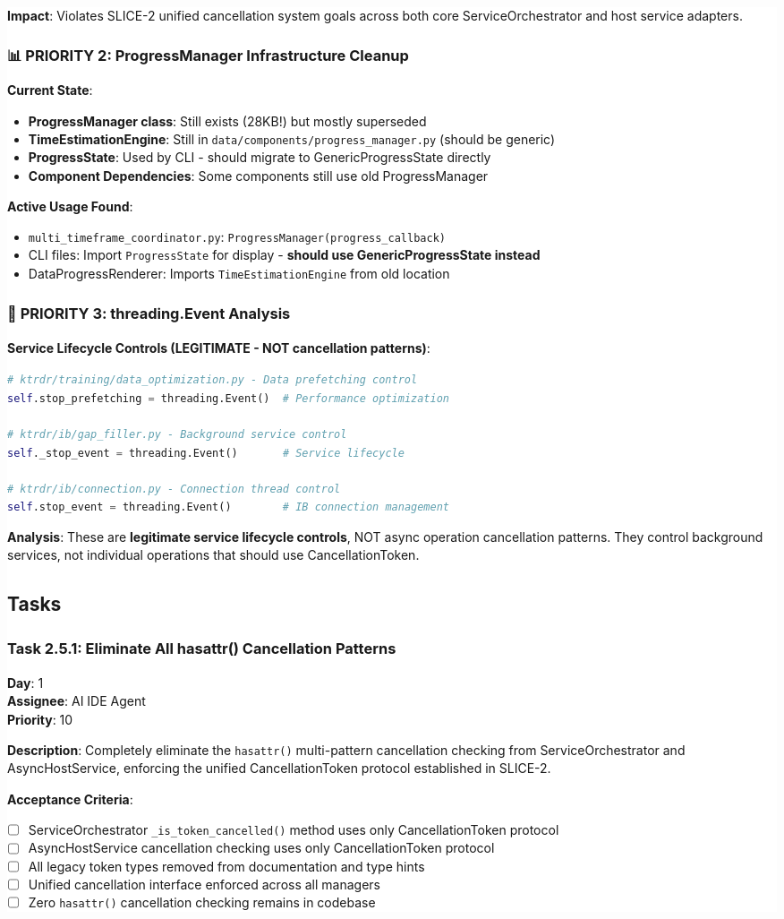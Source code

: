 **Impact**: Violates SLICE-2 unified cancellation system goals across both core ServiceOrchestrator and host service adapters.

### 📊 **PRIORITY 2: ProgressManager Infrastructure Cleanup**

**Current State**:
- **ProgressManager class**: Still exists (28KB!) but mostly superseded
- **TimeEstimationEngine**: Still in `data/components/progress_manager.py` (should be generic)
- **ProgressState**: Used by CLI - should migrate to GenericProgressState directly
- **Component Dependencies**: Some components still use old ProgressManager

**Active Usage Found**:
- `multi_timeframe_coordinator.py`: `ProgressManager(progress_callback)`
- CLI files: Import `ProgressState` for display - **should use GenericProgressState instead**
- DataProgressRenderer: Imports `TimeEstimationEngine` from old location

### 🧵 **PRIORITY 3: threading.Event Analysis**

**Service Lifecycle Controls (LEGITIMATE - NOT cancellation patterns)**:
```python
# ktrdr/training/data_optimization.py - Data prefetching control
self.stop_prefetching = threading.Event()  # Performance optimization

# ktrdr/ib/gap_filler.py - Background service control  
self._stop_event = threading.Event()       # Service lifecycle

# ktrdr/ib/connection.py - Connection thread control
self.stop_event = threading.Event()        # IB connection management
```

**Analysis**: These are **legitimate service lifecycle controls**, NOT async operation cancellation patterns. They control background services, not individual operations that should use CancellationToken.

## Tasks

### Task 2.5.1: Eliminate All hasattr() Cancellation Patterns

**Day**: 1  
**Assignee**: AI IDE Agent  
**Priority**: 10

**Description**: Completely eliminate the `hasattr()` multi-pattern cancellation checking from ServiceOrchestrator and AsyncHostService, enforcing the unified CancellationToken protocol established in SLICE-2.

**Acceptance Criteria**:
- [ ] ServiceOrchestrator `_is_token_cancelled()` method uses only CancellationToken protocol
- [ ] AsyncHostService cancellation checking uses only CancellationToken protocol  
- [ ] All legacy token types removed from documentation and type hints
- [ ] Unified cancellation interface enforced across all managers
- [ ] Zero `hasattr()` cancellation checking remains in codebase
